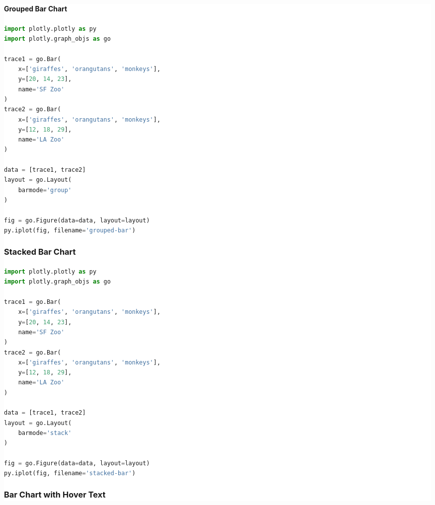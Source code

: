 #### Grouped Bar Chart

```python
import plotly.plotly as py
import plotly.graph_objs as go

trace1 = go.Bar(
    x=['giraffes', 'orangutans', 'monkeys'],
    y=[20, 14, 23],
    name='SF Zoo'
)
trace2 = go.Bar(
    x=['giraffes', 'orangutans', 'monkeys'],
    y=[12, 18, 29],
    name='LA Zoo'
)

data = [trace1, trace2]
layout = go.Layout(
    barmode='group'
)

fig = go.Figure(data=data, layout=layout)
py.iplot(fig, filename='grouped-bar')
```

### Stacked Bar Chart

```python
import plotly.plotly as py
import plotly.graph_objs as go

trace1 = go.Bar(
    x=['giraffes', 'orangutans', 'monkeys'],
    y=[20, 14, 23],
    name='SF Zoo'
)
trace2 = go.Bar(
    x=['giraffes', 'orangutans', 'monkeys'],
    y=[12, 18, 29],
    name='LA Zoo'
)

data = [trace1, trace2]
layout = go.Layout(
    barmode='stack'
)

fig = go.Figure(data=data, layout=layout)
py.iplot(fig, filename='stacked-bar')
```

### Bar Chart with Hover Text
